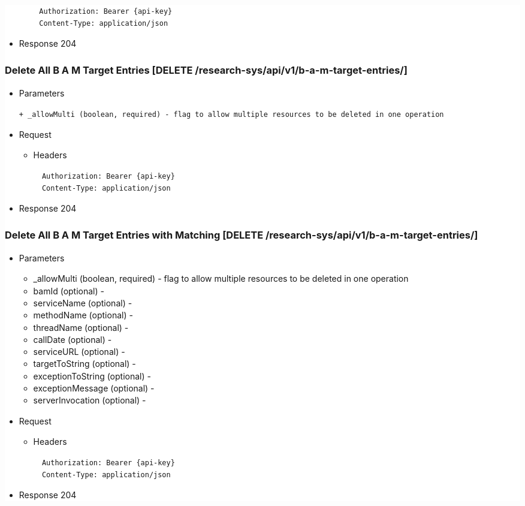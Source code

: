             Authorization: Bearer {api-key}
            Content-Type: application/json

+ Response 204

### Delete All B A M Target Entries [DELETE /research-sys/api/v1/b-a-m-target-entries/]

+ Parameters

      + _allowMulti (boolean, required) - flag to allow multiple resources to be deleted in one operation

+ Request

    + Headers

            Authorization: Bearer {api-key}
            Content-Type: application/json

+ Response 204

### Delete All B A M Target Entries with Matching [DELETE /research-sys/api/v1/b-a-m-target-entries/]

+ Parameters

    + _allowMulti (boolean, required) - flag to allow multiple resources to be deleted in one operation
    + bamId (optional) - 
    + serviceName (optional) - 
    + methodName (optional) - 
    + threadName (optional) - 
    + callDate (optional) - 
    + serviceURL (optional) - 
    + targetToString (optional) - 
    + exceptionToString (optional) - 
    + exceptionMessage (optional) - 
    + serverInvocation (optional) - 

      
+ Request

    + Headers

            Authorization: Bearer {api-key}
            Content-Type: application/json

+ Response 204
